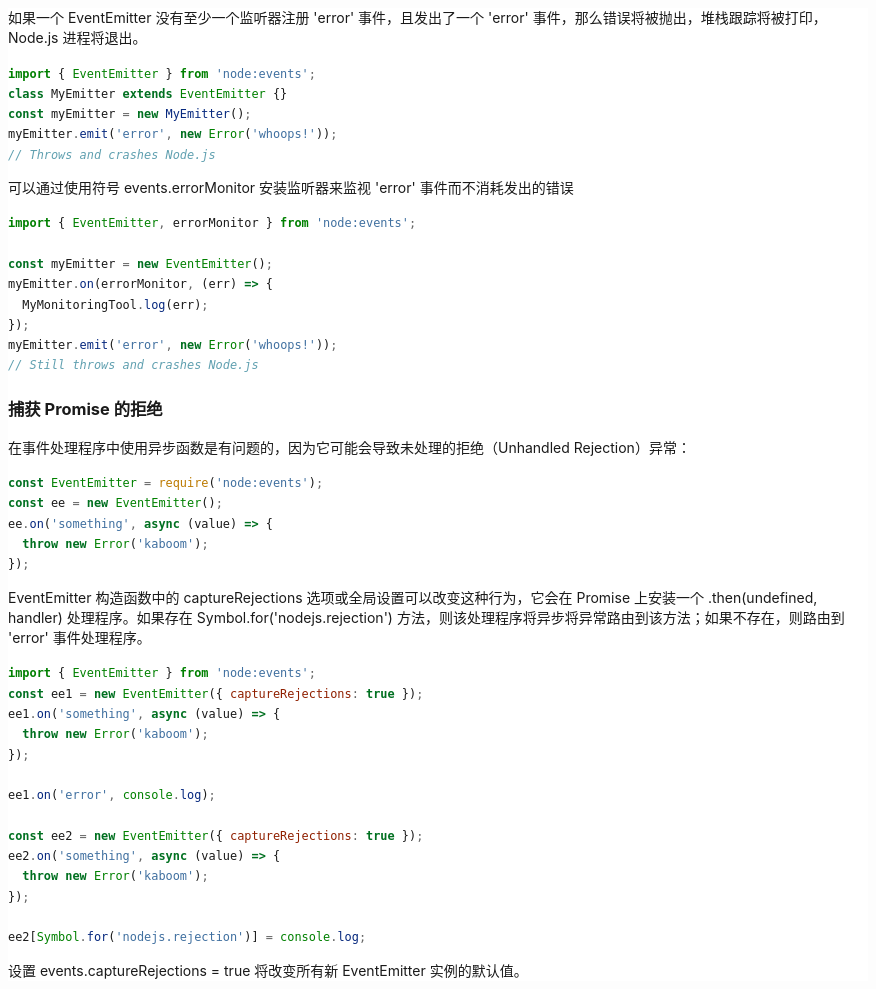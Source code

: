 如果一个 EventEmitter 没有至少一个监听器注册 'error' 事件，且发出了一个 'error' 事件，那么错误将被抛出，堆栈跟踪将被打印，Node.js 进程将退出。

````js
import { EventEmitter } from 'node:events';
class MyEmitter extends EventEmitter {}
const myEmitter = new MyEmitter();
myEmitter.emit('error', new Error('whoops!'));
// Throws and crashes Node.js
````

可以通过使用符号 events.errorMonitor 安装监听器来监视 'error' 事件而不消耗发出的错误

````js
import { EventEmitter, errorMonitor } from 'node:events';

const myEmitter = new EventEmitter();
myEmitter.on(errorMonitor, (err) => {
  MyMonitoringTool.log(err);
});
myEmitter.emit('error', new Error('whoops!'));
// Still throws and crashes Node.js
````

### 捕获 Promise 的拒绝

在事件处理程序中使用异步函数是有问题的，因为它可能会导致未处理的拒绝（Unhandled Rejection）异常：

`````js
const EventEmitter = require('node:events');
const ee = new EventEmitter();
ee.on('something', async (value) => {
  throw new Error('kaboom');
});
`````

EventEmitter 构造函数中的 captureRejections 选项或全局设置可以改变这种行为，它会在 Promise 上安装一个 .then(undefined, handler) 处理程序。如果存在 Symbol.for('nodejs.rejection') 方法，则该处理程序将异步将异常路由到该方法；如果不存在，则路由到 'error' 事件处理程序。

````js
import { EventEmitter } from 'node:events';
const ee1 = new EventEmitter({ captureRejections: true });
ee1.on('something', async (value) => {
  throw new Error('kaboom');
});

ee1.on('error', console.log);

const ee2 = new EventEmitter({ captureRejections: true });
ee2.on('something', async (value) => {
  throw new Error('kaboom');
});

ee2[Symbol.for('nodejs.rejection')] = console.log;
````

设置 events.captureRejections = true 将改变所有新 EventEmitter 实例的默认值。

